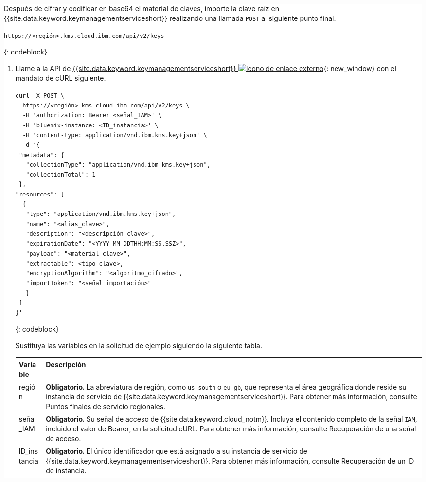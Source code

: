 [Después de cifrar y codificar en base64 el material de claves](#encrypt-root-key), importe la clave raíz en {{site.data.keyword.keymanagementserviceshort}} realizando una llamada `POST` al siguiente punto final.

```
https://<región>.kms.cloud.ibm.com/api/v2/keys
```
{: codeblock}

1. Llame a la API de [{{site.data.keyword.keymanagementserviceshort}} ![Icono de enlace externo](../../icons/launch-glyph.svg "Icono de enlace externo")](https://{DomainName}/apidocs/key-protect){: new_window} con el mandato de cURL siguiente.

    ```cURL
    curl -X POST \
      https://<región>.kms.cloud.ibm.com/api/v2/keys \
      -H 'authorization: Bearer <señal_IAM>' \
      -H 'bluemix-instance: <ID_instancia>' \
      -H 'content-type: application/vnd.ibm.kms.key+json' \
      -d '{
     "metadata": {
       "collectionType": "application/vnd.ibm.kms.key+json",
       "collectionTotal": 1
     },
    "resources": [
      {
       "type": "application/vnd.ibm.kms.key+json",
       "name": "<alias_clave>",
       "description": "<descripción_clave>",
       "expirationDate": "<YYYY-MM-DDTHH:MM:SS.SSZ>",
       "payload": "<material_clave>",
       "extractable": <tipo_clave>,
       "encryptionAlgorithm": "<algoritmo_cifrado>",
       "importToken": "<señal_importación>"
       }
     ]
    }'
    ```
    {: codeblock}

    Sustituya las variables en la solicitud de ejemplo siguiendo la siguiente tabla.
    <table>
      <tr>
        <th>Variable</th>
        <th>Descripción</th>
      </tr>
      <tr>
        <td><varname>región</varname></td>
        <td><strong>Obligatorio.</strong> La abreviatura de región, como <code>us-south</code> o <code>eu-gb</code>, que representa el área geográfica donde reside su instancia de servicio de {{site.data.keyword.keymanagementserviceshort}}. Para obtener más información, consulte <a href="/docs/services/key-protect?topic=key-protect-regions#endpoints">Puntos finales de servicio regionales</a>.</td>
      </tr>
      <tr>
        <td><varname>señal_IAM</varname></td>
        <td><strong>Obligatorio.</strong> Su señal de acceso de {{site.data.keyword.cloud_notm}}. Incluya el contenido completo de la señal <code>IAM</code>, incluido el valor de Bearer, en la solicitud cURL. Para obtener más información, consulte <a href="/docs/services/key-protect?topic=key-protect-retrieve-access-token">Recuperación de una señal de acceso</a>.</td>
      </tr>
      <tr>
        <td><varname>ID_instancia</varname></td>
        <td><strong>Obligatorio.</strong> El único identificador que está asignado a su instancia de servicio de {{site.data.keyword.keymanagementserviceshort}}. Para obtener más información, consulte <a href="/docs/services/key-protect?topic=key-protect-retrieve-instance-ID">Recuperación de un ID de instancia</a>.</td>